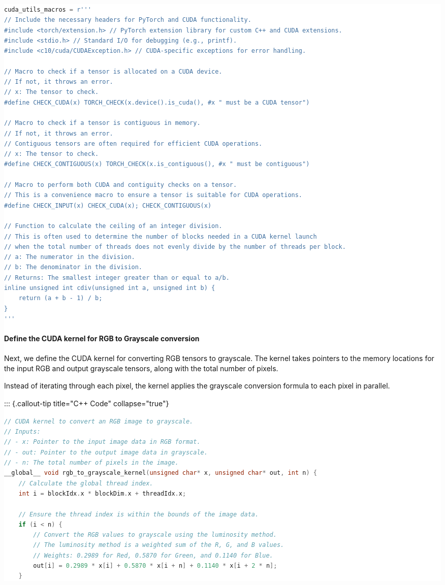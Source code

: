 ```python
cuda_utils_macros = r'''
// Include the necessary headers for PyTorch and CUDA functionality.
#include <torch/extension.h> // PyTorch extension library for custom C++ and CUDA extensions.
#include <stdio.h> // Standard I/O for debugging (e.g., printf).
#include <c10/cuda/CUDAException.h> // CUDA-specific exceptions for error handling.

// Macro to check if a tensor is allocated on a CUDA device.
// If not, it throws an error.
// x: The tensor to check.
#define CHECK_CUDA(x) TORCH_CHECK(x.device().is_cuda(), #x " must be a CUDA tensor")

// Macro to check if a tensor is contiguous in memory.
// If not, it throws an error.
// Contiguous tensors are often required for efficient CUDA operations.
// x: The tensor to check.
#define CHECK_CONTIGUOUS(x) TORCH_CHECK(x.is_contiguous(), #x " must be contiguous")

// Macro to perform both CUDA and contiguity checks on a tensor.
// This is a convenience macro to ensure a tensor is suitable for CUDA operations.
#define CHECK_INPUT(x) CHECK_CUDA(x); CHECK_CONTIGUOUS(x)

// Function to calculate the ceiling of an integer division.
// This is often used to determine the number of blocks needed in a CUDA kernel launch
// when the total number of threads does not evenly divide by the number of threads per block.
// a: The numerator in the division.
// b: The denominator in the division.
// Returns: The smallest integer greater than or equal to a/b.
inline unsigned int cdiv(unsigned int a, unsigned int b) { 
    return (a + b - 1) / b;
}
'''
```



#### Define the CUDA kernel for RGB to Grayscale conversion

Next, we define the CUDA kernel for converting RGB tensors to grayscale. The kernel takes pointers to the memory locations for the input RGB and output grayscale tensors, along with the total number of pixels.

Instead of iterating through each pixel, the kernel applies the grayscale conversion formula to each pixel in parallel.




::: {.callout-tip title="C++ Code" collapse="true"}
```text
```
```c++
// CUDA kernel to convert an RGB image to grayscale.
// Inputs:
// - x: Pointer to the input image data in RGB format.
// - out: Pointer to the output image data in grayscale.
// - n: The total number of pixels in the image.
__global__ void rgb_to_grayscale_kernel(unsigned char* x, unsigned char* out, int n) {
    // Calculate the global thread index.
    int i = blockIdx.x * blockDim.x + threadIdx.x;

    // Ensure the thread index is within the bounds of the image data.
    if (i < n) {
        // Convert the RGB values to grayscale using the luminosity method.
        // The luminosity method is a weighted sum of the R, G, and B values.
        // Weights: 0.2989 for Red, 0.5870 for Green, and 0.1140 for Blue.
        out[i] = 0.2989 * x[i] + 0.5870 * x[i + n] + 0.1140 * x[i + 2 * n];
    }
```